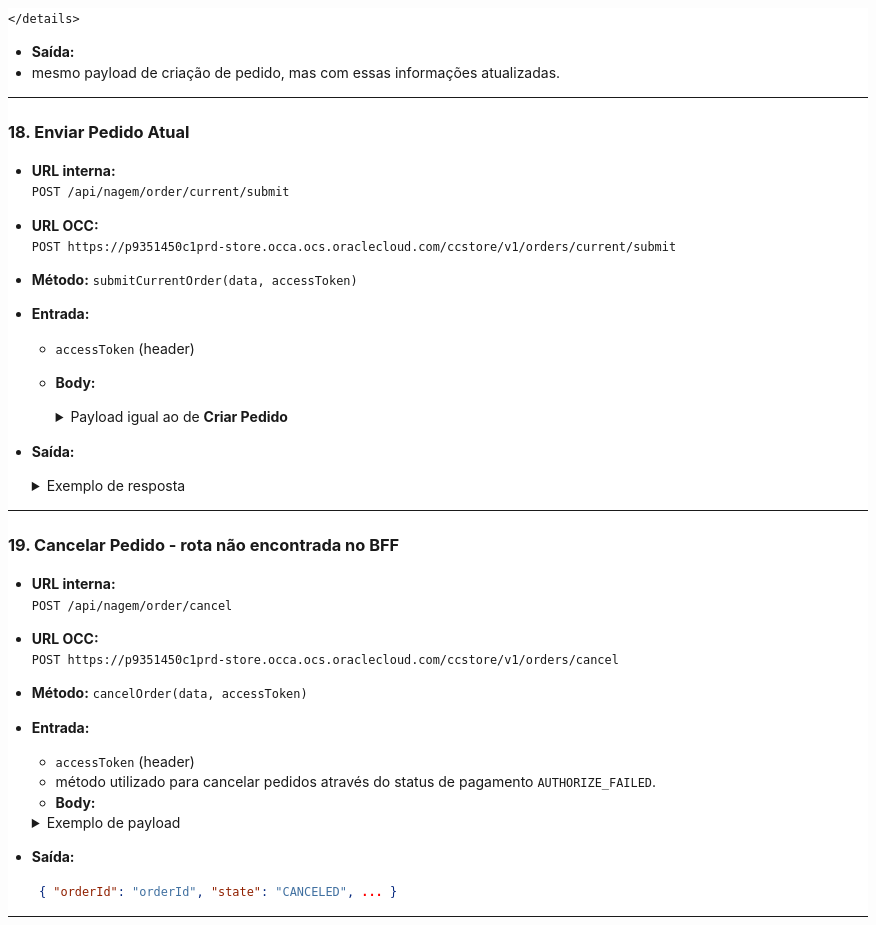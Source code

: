     </details>

- **Saída:**
- mesmo payload de criação de pedido, mas com essas informações atualizadas.

---

### 18. Enviar Pedido Atual

- **URL interna:**  
  `POST /api/nagem/order/current/submit`
- **URL OCC:**  
  `POST https://p9351450c1prd-store.occa.ocs.oraclecloud.com/ccstore/v1/orders/current/submit`
- **Método:** `submitCurrentOrder(data, accessToken)`
- **Entrada:**

  - `accessToken` (header)
  - **Body:**
    <details><summary>Payload igual ao de <b>Criar Pedido</b></summary>

    ```json
    {
      "payments": [
        {
          "type": "invoice",
          "paymentGroupId": "pg320219"
        }
      ]
    }
    ```

    </details>

- **Saída:**
  <details><summary>Exemplo de resposta</summary></details>

---

### 19. Cancelar Pedido - rota não encontrada no BFF

- **URL interna:**  
  `POST /api/nagem/order/cancel`
- **URL OCC:**  
  `POST https://p9351450c1prd-store.occa.ocs.oraclecloud.com/ccstore/v1/orders/cancel`
- **Método:** `cancelOrder(data, accessToken)`
- **Entrada:**

  - `accessToken` (header)
  - método utilizado para cancelar pedidos através do status de pagamento `AUTHORIZE_FAILED`.
  - **Body:**
  <details><summary>Exemplo de payload</summary>

- **Saída:**
  ```json
   { "orderId": "orderId", "state": "CANCELED", ... }
  ```

---
